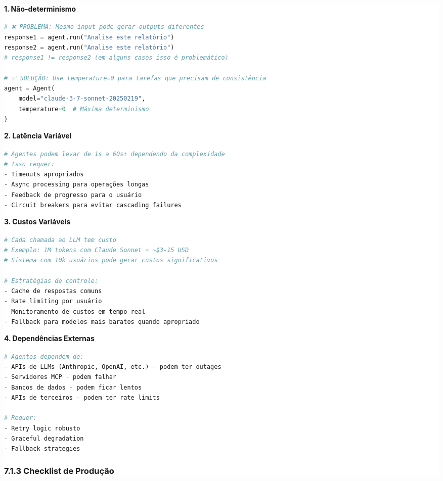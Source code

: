 **1. Não-determinismo**

```python
# ❌ PROBLEMA: Mesmo input pode gerar outputs diferentes
response1 = agent.run("Analise este relatório")
response2 = agent.run("Analise este relatório")
# response1 != response2 (em alguns casos isso é problemático)

# ✅ SOLUÇÃO: Use temperature=0 para tarefas que precisam de consistência
agent = Agent(
    model="claude-3-7-sonnet-20250219",
    temperature=0  # Máxima determinismo
)
```

**2. Latência Variável**

```python
# Agentes podem levar de 1s a 60s+ dependendo da complexidade
# Isso requer:
- Timeouts apropriados
- Async processing para operações longas
- Feedback de progresso para o usuário
- Circuit breakers para evitar cascading failures
```

**3. Custos Variáveis**

```python
# Cada chamada ao LLM tem custo
# Exemplo: 1M tokens com Claude Sonnet = ~$3-15 USD
# Sistema com 10k usuários pode gerar custos significativos

# Estratégias de controle:
- Cache de respostas comuns
- Rate limiting por usuário
- Monitoramento de custos em tempo real
- Fallback para modelos mais baratos quando apropriado
```

**4. Dependências Externas**

```python
# Agentes dependem de:
- APIs de LLMs (Anthropic, OpenAI, etc.) - podem ter outages
- Servidores MCP - podem falhar
- Bancos de dados - podem ficar lentos
- APIs de terceiros - podem ter rate limits

# Requer:
- Retry logic robusto
- Graceful degradation
- Fallback strategies
```

### 7.1.3 Checklist de Produção
